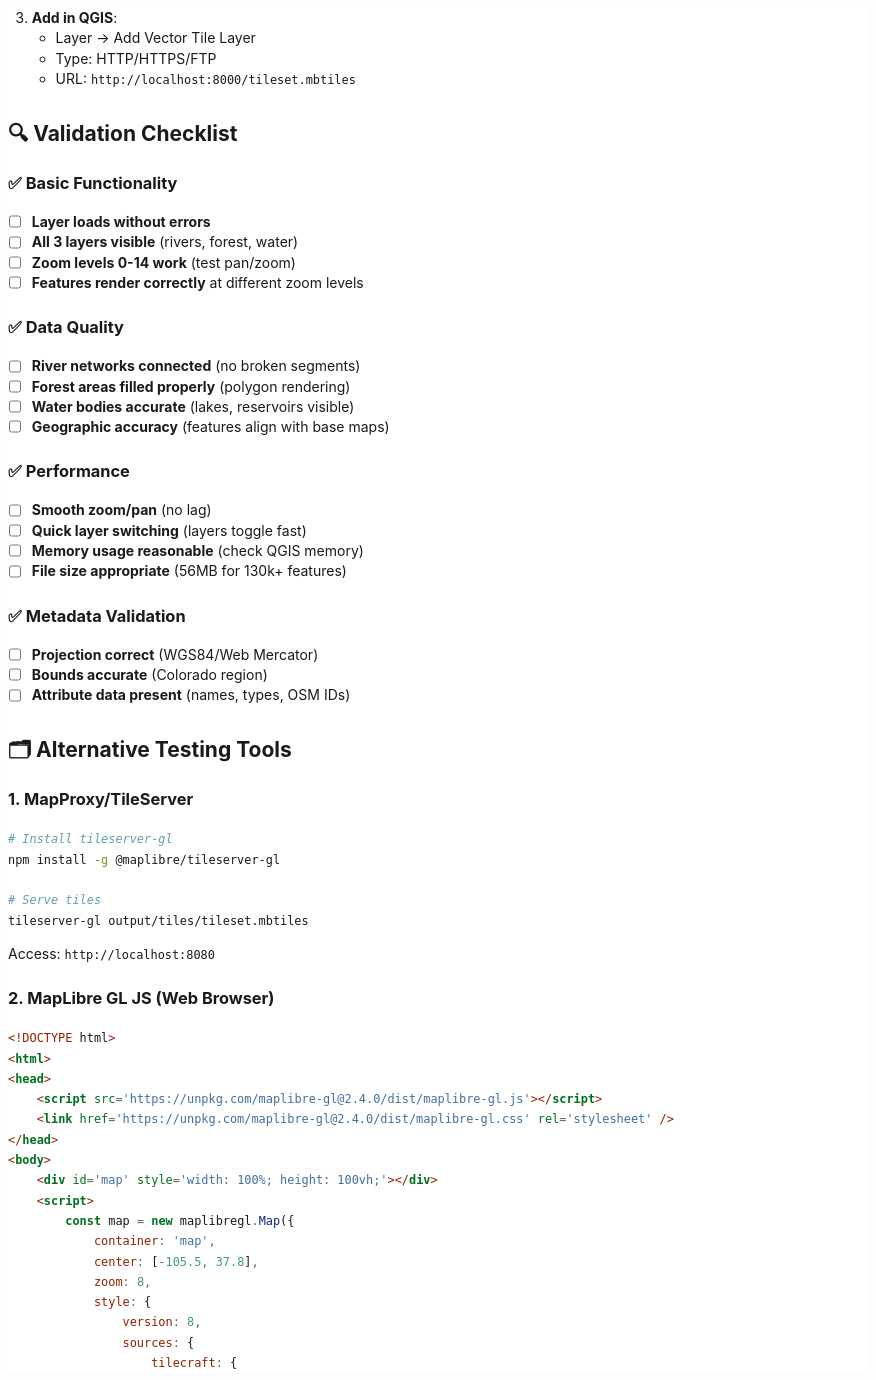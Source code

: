 3. **Add in QGIS**:
   - Layer → Add Vector Tile Layer
   - Type: HTTP/HTTPS/FTP
   - URL: `http://localhost:8000/tileset.mbtiles`

## 🔍 Validation Checklist

### ✅ Basic Functionality
- [ ] **Layer loads without errors**
- [ ] **All 3 layers visible** (rivers, forest, water)
- [ ] **Zoom levels 0-14 work** (test pan/zoom)
- [ ] **Features render correctly** at different zoom levels

### ✅ Data Quality
- [ ] **River networks connected** (no broken segments)
- [ ] **Forest areas filled properly** (polygon rendering)
- [ ] **Water bodies accurate** (lakes, reservoirs visible)
- [ ] **Geographic accuracy** (features align with base maps)

### ✅ Performance
- [ ] **Smooth zoom/pan** (no lag)
- [ ] **Quick layer switching** (layers toggle fast)
- [ ] **Memory usage reasonable** (check QGIS memory)
- [ ] **File size appropriate** (56MB for 130k+ features)

### ✅ Metadata Validation
- [ ] **Projection correct** (WGS84/Web Mercator)
- [ ] **Bounds accurate** (Colorado region)
- [ ] **Attribute data present** (names, types, OSM IDs)

## 🗂️ Alternative Testing Tools

### 1. **MapProxy/TileServer**
```bash
# Install tileserver-gl
npm install -g @maplibre/tileserver-gl

# Serve tiles
tileserver-gl output/tiles/tileset.mbtiles
```
Access: `http://localhost:8080`

### 2. **MapLibre GL JS** (Web Browser)
```html
<!DOCTYPE html>
<html>
<head>
    <script src='https://unpkg.com/maplibre-gl@2.4.0/dist/maplibre-gl.js'></script>
    <link href='https://unpkg.com/maplibre-gl@2.4.0/dist/maplibre-gl.css' rel='stylesheet' />
</head>
<body>
    <div id='map' style='width: 100%; height: 100vh;'></div>
    <script>
        const map = new maplibregl.Map({
            container: 'map',
            center: [-105.5, 37.8],
            zoom: 8,
            style: {
                version: 8,
                sources: {
                    tilecraft: {
```